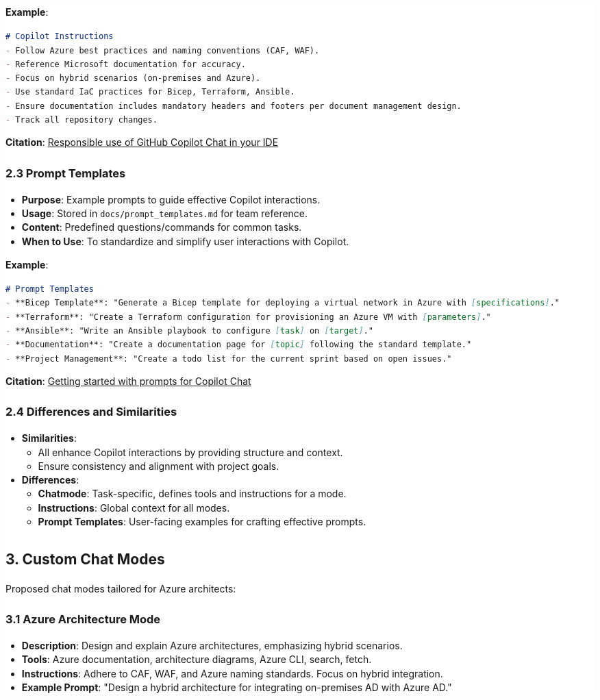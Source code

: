 **Example**:
```markdown
# Copilot Instructions
- Follow Azure best practices and naming conventions (CAF, WAF).
- Reference Microsoft documentation for accuracy.
- Focus on hybrid scenarios (on-premises and Azure).
- Use standard IaC practices for Bicep, Terraform, Ansible.
- Ensure documentation includes mandatory headers and footers per document management design.
- Track all repository changes.
```

**Citation**: [Responsible use of GitHub Copilot Chat in your IDE](https://docs.github.com/en/copilot/responsible-use-of-github-copilot-features/responsible-use-of-github-copilot-chat-in-your-ide)

### 2.3 Prompt Templates
- **Purpose**: Example prompts to guide effective Copilot interactions.
- **Usage**: Stored in `docs/prompt_templates.md` for team reference.
- **Content**: Predefined questions/commands for common tasks.
- **When to Use**: To standardize and simplify user interactions with Copilot.

**Example**:
```markdown
# Prompt Templates
- **Bicep Template**: "Generate a Bicep template for deploying a virtual network in Azure with [specifications]."
- **Terraform**: "Create a Terraform configuration for provisioning an Azure VM with [parameters]."
- **Ansible**: "Write an Ansible playbook to configure [task] on [target]."
- **Documentation**: "Create a documentation page for [topic] following the standard template."
- **Project Management**: "Create a todo list for the current sprint based on open issues."
```

**Citation**: [Getting started with prompts for Copilot Chat](https://docs.github.com/en/copilot/how-tos/chat/getting-started-with-prompts-for-copilot-chat)

### 2.4 Differences and Similarities
- **Similarities**:
  - All enhance Copilot interactions by providing structure and context.
  - Ensure consistency and alignment with project goals.
- **Differences**:
  - **Chatmode**: Task-specific, defines tools and instructions for a mode.
  - **Instructions**: Global context for all modes.
  - **Prompt Templates**: User-facing examples for crafting effective prompts.

## 3. Custom Chat Modes
Proposed chat modes tailored for Azure architects:

### 3.1 Azure Architecture Mode
- **Description**: Design and explain Azure architectures, emphasizing hybrid scenarios.
- **Tools**: Azure documentation, architecture diagrams, Azure CLI, search, fetch.
- **Instructions**: Adhere to CAF, WAF, and Azure naming standards. Focus on hybrid integration.
- **Example Prompt**: "Design a hybrid architecture for integrating on-premises AD with Azure AD."

